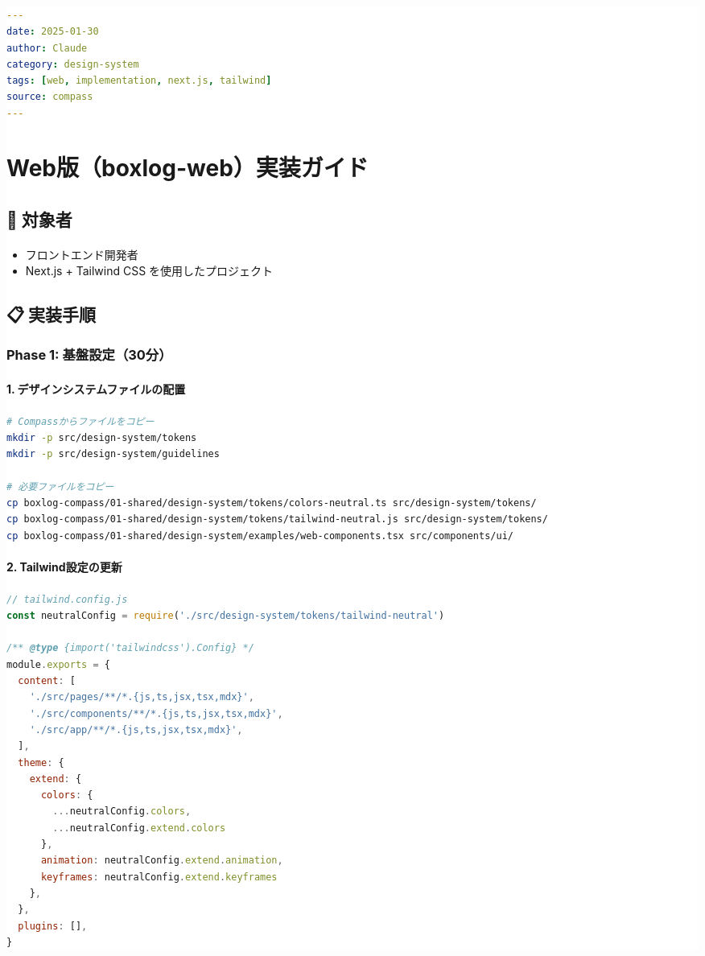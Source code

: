 ```yaml
---
date: 2025-01-30
author: Claude
category: design-system
tags: [web, implementation, next.js, tailwind]
source: compass
---
```


# Web版（boxlog-web）実装ガイド

## 🎯 対象者
- フロントエンド開発者
- Next.js + Tailwind CSS を使用したプロジェクト

## 📋 実装手順

### **Phase 1: 基盤設定（30分）**

#### 1. デザインシステムファイルの配置
```bash
# Compassからファイルをコピー
mkdir -p src/design-system/tokens
mkdir -p src/design-system/guidelines

# 必要ファイルをコピー
cp boxlog-compass/01-shared/design-system/tokens/colors-neutral.ts src/design-system/tokens/
cp boxlog-compass/01-shared/design-system/tokens/tailwind-neutral.js src/design-system/tokens/
cp boxlog-compass/01-shared/design-system/examples/web-components.tsx src/components/ui/
```

#### 2. Tailwind設定の更新
```javascript
// tailwind.config.js
const neutralConfig = require('./src/design-system/tokens/tailwind-neutral')

/** @type {import('tailwindcss').Config} */
module.exports = {
  content: [
    './src/pages/**/*.{js,ts,jsx,tsx,mdx}',
    './src/components/**/*.{js,ts,jsx,tsx,mdx}',
    './src/app/**/*.{js,ts,jsx,tsx,mdx}',
  ],
  theme: {
    extend: {
      colors: {
        ...neutralConfig.colors,
        ...neutralConfig.extend.colors
      },
      animation: neutralConfig.extend.animation,
      keyframes: neutralConfig.extend.keyframes
    },
  },
  plugins: [],
}
```
